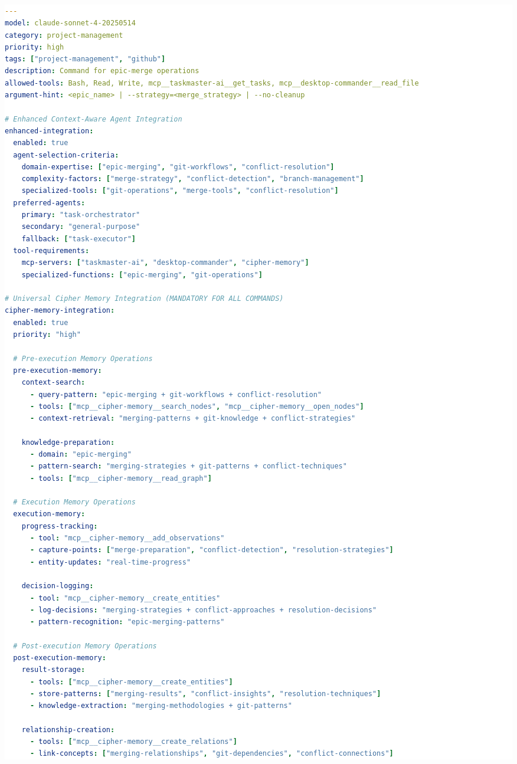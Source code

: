 ```yaml
---
model: claude-sonnet-4-20250514
category: project-management
priority: high
tags: ["project-management", "github"]
description: Command for epic-merge operations
allowed-tools: Bash, Read, Write, mcp__taskmaster-ai__get_tasks, mcp__desktop-commander__read_file
argument-hint: <epic_name> | --strategy=<merge_strategy> | --no-cleanup

# Enhanced Context-Aware Agent Integration
enhanced-integration:
  enabled: true
  agent-selection-criteria:
    domain-expertise: ["epic-merging", "git-workflows", "conflict-resolution"]
    complexity-factors: ["merge-strategy", "conflict-detection", "branch-management"]
    specialized-tools: ["git-operations", "merge-tools", "conflict-resolution"]
  preferred-agents:
    primary: "task-orchestrator"
    secondary: "general-purpose"
    fallback: ["task-executor"]
  tool-requirements:
    mcp-servers: ["taskmaster-ai", "desktop-commander", "cipher-memory"]
    specialized-functions: ["epic-merging", "git-operations"]

# Universal Cipher Memory Integration (MANDATORY FOR ALL COMMANDS)
cipher-memory-integration:
  enabled: true
  priority: "high"
  
  # Pre-execution Memory Operations
  pre-execution-memory:
    context-search:
      - query-pattern: "epic-merging + git-workflows + conflict-resolution"
      - tools: ["mcp__cipher-memory__search_nodes", "mcp__cipher-memory__open_nodes"]
      - context-retrieval: "merging-patterns + git-knowledge + conflict-strategies"
    
    knowledge-preparation:
      - domain: "epic-merging"
      - pattern-search: "merging-strategies + git-patterns + conflict-techniques"
      - tools: ["mcp__cipher-memory__read_graph"]
  
  # Execution Memory Operations
  execution-memory:
    progress-tracking:
      - tool: "mcp__cipher-memory__add_observations"
      - capture-points: ["merge-preparation", "conflict-detection", "resolution-strategies"]
      - entity-updates: "real-time-progress"
    
    decision-logging:
      - tool: "mcp__cipher-memory__create_entities"
      - log-decisions: "merging-strategies + conflict-approaches + resolution-decisions"
      - pattern-recognition: "epic-merging-patterns"
  
  # Post-execution Memory Operations
  post-execution-memory:
    result-storage:
      - tools: ["mcp__cipher-memory__create_entities"]
      - store-patterns: ["merging-results", "conflict-insights", "resolution-techniques"]
      - knowledge-extraction: "merging-methodologies + git-patterns"
    
    relationship-creation:
      - tools: ["mcp__cipher-memory__create_relations"]
      - link-concepts: ["merging-relationships", "git-dependencies", "conflict-connections"]
```